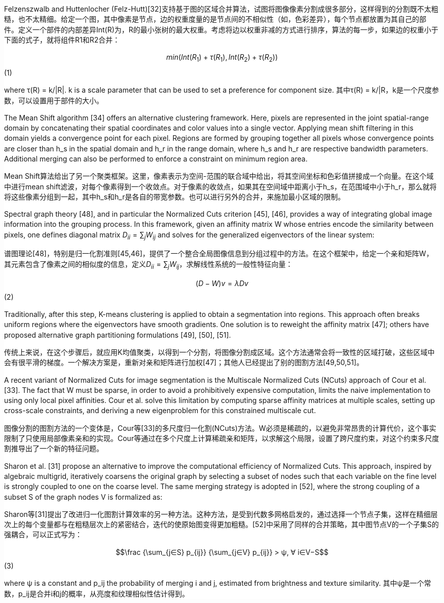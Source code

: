 Felzenszwalb and Huttenlocher (Felz-Hutt)[32]支持基于图的区域合并算法，试图将图像像素分割成很多部分，这样得到的分割既不太粗糙，也不太精细。给定一个图，其中像素是节点，边的权重度量的是节点间的不相似性（如，色彩差异），每个节点都放置为其自己的部件。定义一个部件的内部差异Int(R)为，R的最小张树的最大权重。考虑将边以权重非减的方式进行排序，算法的每一步，如果边的权重小于下面的式子，就将组件R1和R2合并：

$$min(Int(R_1)+τ(R_1),Int(R_2)+τ(R_2))$$(1)

where τ(R) = k/|R|. k is a scale parameter that can be used to set a preference for component size. 其中τ(R) = k/|R，k是一个尺度参数，可以设置用于部件的大小。

The Mean Shift algorithm [34] offers an alternative clustering framework. Here, pixels are represented in the joint spatial-range domain by concatenating their spatial coordinates and color values into a single vector. Applying mean shift filtering in this domain yields a convergence point for each pixel. Regions are formed by grouping together all pixels whose convergence points are closer than h_s in the spatial domain and h_r in the range domain, where h_s and h_r are respective bandwidth parameters. Additional merging can also be performed to enforce a constraint on minimum region area.

Mean Shift算法给出了另一个聚类框架。这里，像素表示为空间-范围的联合域中给出，将其空间坐标和色彩值拼接成一个向量。在这个域中进行mean shift滤波，对每个像素得到一个收敛点。对于像素的收敛点，如果其在空间域中距离小于h_s，在范围域中小于h_r，那么就将将这些像素分组到一起，其中h_s和h_r是各自的带宽参数。也可以进行另外的合并，来施加最小区域的限制。

Spectral graph theory [48], and in particular the Normalized Cuts criterion [45], [46], provides a way of integrating global image information into the grouping process. In this framework, given an affinity matrix W whose entries encode the similarity between pixels, one defines diagonal matrix $D_{ii} = \sum_j W_{ij}$ and solves for the generalized eigenvectors of the linear system:

谱图理论[48]，特别是归一化割准则[45,46]，提供了一个整合全局图像信息到分组过程中的方法。在这个框架中，给定一个亲和矩阵W，其元素包含了像素之间的相似度的信息，定义$D_{ii} = \sum_j W_{ij}$，求解线性系统的一般性特征向量：

$$(D − W)v = λDv$$(2)

Traditionally, after this step, K-means clustering is applied to obtain a segmentation into regions. This approach often breaks uniform regions where the eigenvectors have smooth gradients. One solution is to reweight the affinity matrix [47]; others have proposed alternative graph partitioning formulations [49], [50], [51].

传统上来说，在这个步骤后，就应用K均值聚类，以得到一个分割，将图像分割成区域。这个方法通常会将一致性的区域打破，这些区域中会有很平滑的梯度。一个解决方案是，重新对亲和矩阵进行加权[47]；其他人已经提出了别的图割方法[49,50,51]。

A recent variant of Normalized Cuts for image segmentation is the Multiscale Normalized Cuts (NCuts) approach of Cour et al. [33]. The fact that W must be sparse, in order to avoid a prohibitively expensive computation, limits the naive implementation to using only local pixel affinities. Cour et al. solve this limitation by computing sparse affinity matrices at multiple scales, setting up cross-scale constraints, and deriving a new eigenproblem for this constrained multiscale cut.

图像分割的图割方法的一个变体是，Cour等[33]的多尺度归一化割(NCuts)方法。W必须是稀疏的，以避免非常昂贵的计算代价，这个事实限制了只使用局部像素亲和的实现。Cour等通过在多个尺度上计算稀疏亲和矩阵，以求解这个局限，设置了跨尺度约束，对这个约束多尺度割推导出了一个新的特征问题。

Sharon et al. [31] propose an alternative to improve the computational efficiency of Normalized Cuts. This approach, inspired by algebraic multigrid, iteratively coarsens the original graph by selecting a subset of nodes such that each variable on the fine level is strongly coupled to one on the coarse level. The same merging strategy is adopted in [52], where the strong coupling of a subset S of the graph nodes V is formalized as:

Sharon等[31]提出了改进归一化图割计算效率的另一种方法。这种方法，是受到代数多网格启发的，通过选择一个节点子集，这样在精细层次上的每个变量都与在粗糙层次上的紧密结合，迭代的使原始图变得更加粗糙。[52]中采用了同样的合并策略，其中图节点V的一个子集S的强耦合，可以正式写为：

$$\frac {\sum_{j∈S} p_{ij}} {\sum_{j∈V} p_{ij}} > ψ, ∀ i∈V−S$$(3)

where ψ is a constant and p_ij the probability of merging i and j, estimated from brightness and texture similarity. 其中ψ是一个常数，p_ij是合并i和j的概率，从亮度和纹理相似性估计得到。
